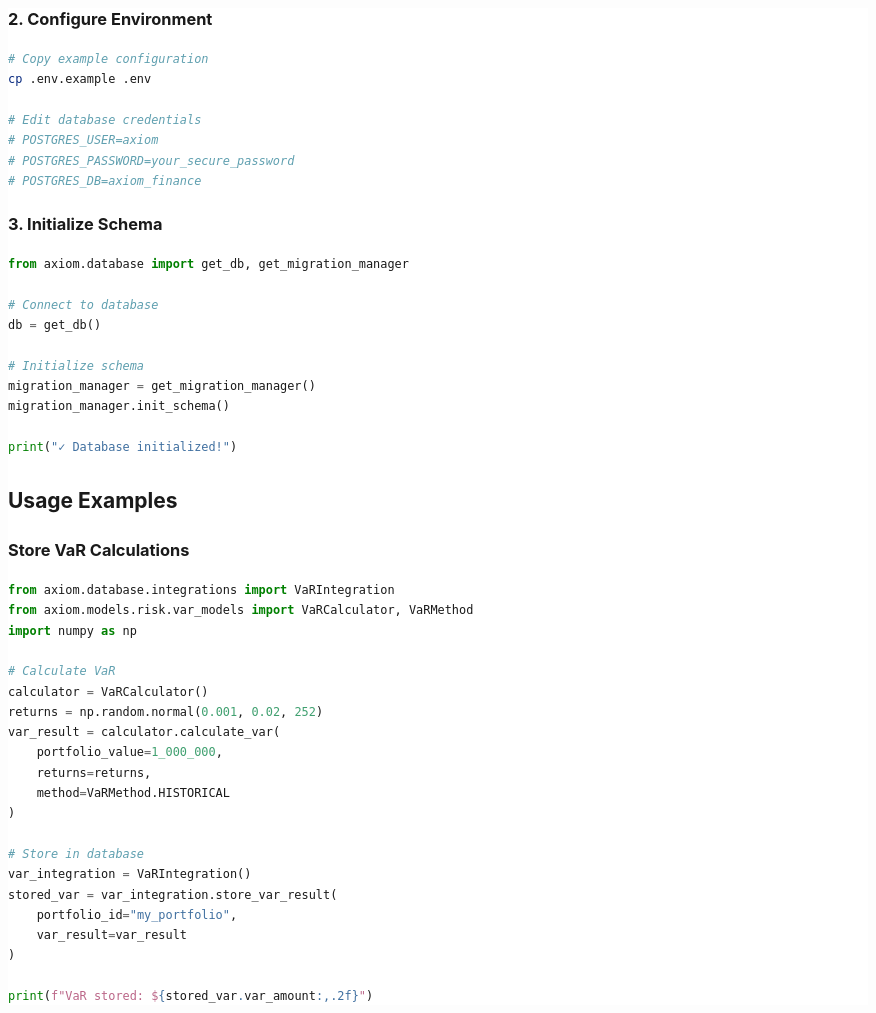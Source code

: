 ### 2. Configure Environment

```bash
# Copy example configuration
cp .env.example .env

# Edit database credentials
# POSTGRES_USER=axiom
# POSTGRES_PASSWORD=your_secure_password
# POSTGRES_DB=axiom_finance
```

### 3. Initialize Schema

```python
from axiom.database import get_db, get_migration_manager

# Connect to database
db = get_db()

# Initialize schema
migration_manager = get_migration_manager()
migration_manager.init_schema()

print("✓ Database initialized!")
```

## Usage Examples

### Store VaR Calculations

```python
from axiom.database.integrations import VaRIntegration
from axiom.models.risk.var_models import VaRCalculator, VaRMethod
import numpy as np

# Calculate VaR
calculator = VaRCalculator()
returns = np.random.normal(0.001, 0.02, 252)
var_result = calculator.calculate_var(
    portfolio_value=1_000_000,
    returns=returns,
    method=VaRMethod.HISTORICAL
)

# Store in database
var_integration = VaRIntegration()
stored_var = var_integration.store_var_result(
    portfolio_id="my_portfolio",
    var_result=var_result
)

print(f"VaR stored: ${stored_var.var_amount:,.2f}")
```
